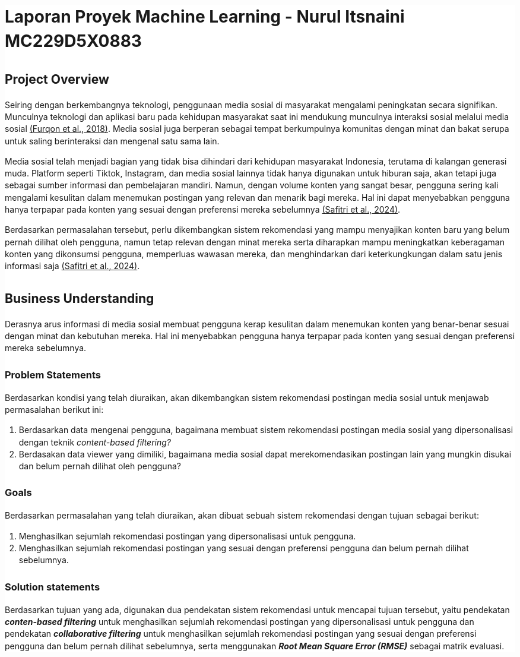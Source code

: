 # Laporan Proyek Machine Learning - Nurul Itsnaini MC229D5X0883

## Project Overview
    
Seiring dengan berkembangnya teknologi, penggunaan media sosial di masyarakat mengalami peningkatan secara signifikan. Munculnya teknologi dan aplikasi baru pada kehidupan masyarakat saat ini mendukung munculnya interaksi sosial melalui media sosial [(Furqon et al., 2018)](https://drive.google.com/drive/u/0/my-drive). Media sosial juga berperan sebagai tempat berkumpulnya komunitas dengan minat dan bakat serupa untuk saling berinteraksi dan mengenal satu sama lain.
    
Media sosial telah menjadi bagian yang tidak bisa dihindari dari kehidupan masyarakat Indonesia, terutama di kalangan generasi muda. Platform seperti Tiktok, Instagram, dan media sosial lainnya tidak hanya digunakan untuk hiburan saja, akan tetapi juga sebagai sumber informasi dan pembelajaran mandiri. Namun, dengan volume konten yang sangat besar, pengguna sering kali mengalami kesulitan dalam menemukan postingan yang relevan dan menarik bagi mereka. Hal ini dapat menyebabkan pengguna hanya terpapar pada konten yang sesuai dengan preferensi mereka sebelumnya [(Safitri et al., 2024)](https://drive.google.com/drive/u/0/my-drive).

Berdasarkan permasalahan tersebut, perlu dikembangkan sistem rekomendasi yang mampu menyajikan konten baru yang belum pernah dilihat oleh pengguna, namun tetap relevan dengan minat mereka serta diharapkan mampu meningkatkan keberagaman konten yang dikonsumsi pengguna, memperluas wawasan mereka, dan menghindarkan dari keterkungkungan dalam satu jenis informasi saja  [(Safitri et al., 2024)](https://drive.google.com/drive/u/0/my-drive).

## Business Understanding
Derasnya arus informasi di media sosial membuat pengguna kerap kesulitan dalam menemukan konten yang benar-benar sesuai dengan minat dan kebutuhan mereka. Hal ini menyebabkan pengguna hanya terpapar pada konten yang sesuai dengan preferensi mereka sebelumnya.

### Problem Statements
Berdasarkan kondisi yang telah diuraikan, akan dikembangkan sistem rekomendasi postingan media sosial untuk menjawab permasalahan berikut ini:
  1. Berdasarkan data mengenai pengguna, bagaimana membuat sistem rekomendasi postingan media sosial yang dipersonalisasi dengan teknik _content-based filtering?_
  2. Berdasakan data viewer yang dimiliki, bagaimana media sosial dapat merekomendasikan postingan lain yang mungkin disukai dan belum pernah dilihat oleh pengguna?

### Goals
Berdasarkan permasalahan yang telah diuraikan, akan dibuat sebuah sistem rekomendasi dengan tujuan sebagai berikut:
  1. Menghasilkan sejumlah rekomendasi postingan yang dipersonalisasi untuk pengguna.
  2. Menghasilkan sejumlah rekomendasi postingan yang sesuai dengan preferensi pengguna dan belum pernah dilihat sebelumnya.

### Solution statements
Berdasarkan tujuan yang ada, digunakan dua pendekatan sistem rekomendasi untuk mencapai tujuan tersebut, yaitu pendekatan **_conten-based filtering_** untuk menghasilkan sejumlah rekomendasi postingan yang dipersonalisasi untuk pengguna dan pendekatan **_collaborative filtering_** untuk menghasilkan sejumlah rekomendasi postingan yang sesuai dengan preferensi pengguna dan belum pernah dilihat sebelumnya, serta menggunakan **_Root Mean Square Error (RMSE)_** sebagai matrik evaluasi.
